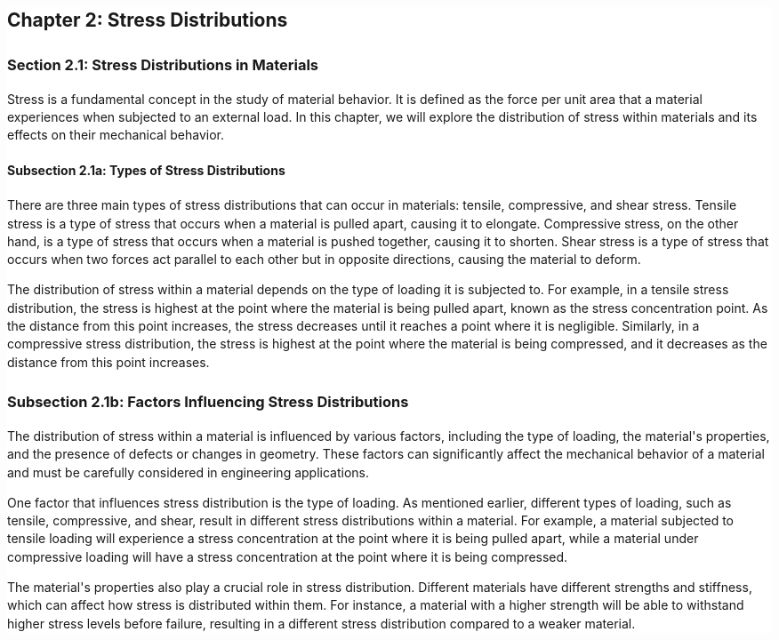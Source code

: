 
## Chapter 2: Stress Distributions



### Section 2.1: Stress Distributions in Materials



Stress is a fundamental concept in the study of material behavior. It is defined as the force per unit area that a material experiences when subjected to an external load. In this chapter, we will explore the distribution of stress within materials and its effects on their mechanical behavior.



#### Subsection 2.1a: Types of Stress Distributions



There are three main types of stress distributions that can occur in materials: tensile, compressive, and shear stress. Tensile stress is a type of stress that occurs when a material is pulled apart, causing it to elongate. Compressive stress, on the other hand, is a type of stress that occurs when a material is pushed together, causing it to shorten. Shear stress is a type of stress that occurs when two forces act parallel to each other but in opposite directions, causing the material to deform.



The distribution of stress within a material depends on the type of loading it is subjected to. For example, in a tensile stress distribution, the stress is highest at the point where the material is being pulled apart, known as the stress concentration point. As the distance from this point increases, the stress decreases until it reaches a point where it is negligible. Similarly, in a compressive stress distribution, the stress is highest at the point where the material is being compressed, and it decreases as the distance from this point increases.



### Subsection 2.1b: Factors Influencing Stress Distributions



The distribution of stress within a material is influenced by various factors, including the type of loading, the material's properties, and the presence of defects or changes in geometry. These factors can significantly affect the mechanical behavior of a material and must be carefully considered in engineering applications.



One factor that influences stress distribution is the type of loading. As mentioned earlier, different types of loading, such as tensile, compressive, and shear, result in different stress distributions within a material. For example, a material subjected to tensile loading will experience a stress concentration at the point where it is being pulled apart, while a material under compressive loading will have a stress concentration at the point where it is being compressed.



The material's properties also play a crucial role in stress distribution. Different materials have different strengths and stiffness, which can affect how stress is distributed within them. For instance, a material with a higher strength will be able to withstand higher stress levels before failure, resulting in a different stress distribution compared to a weaker material.
